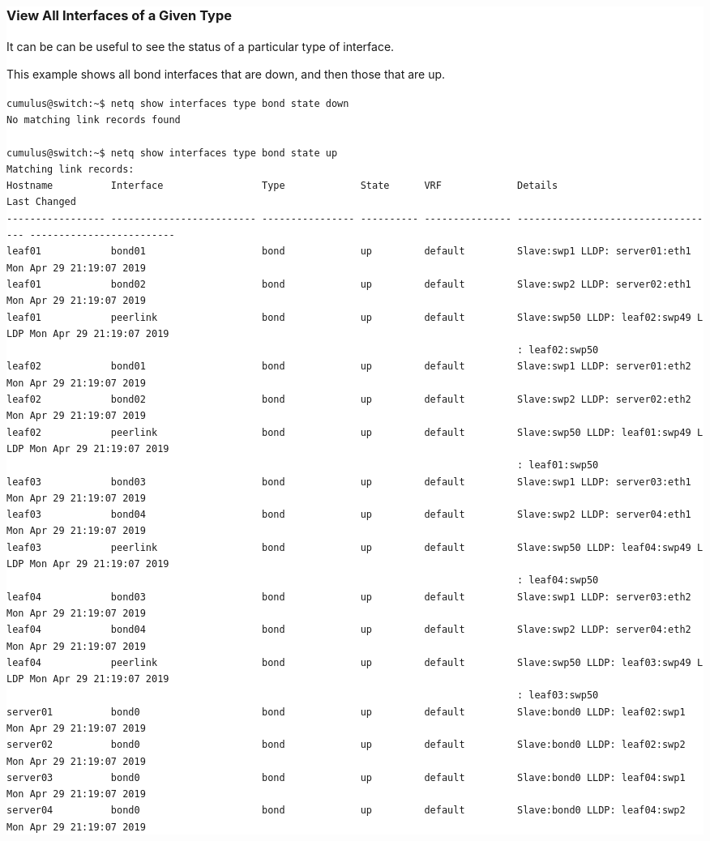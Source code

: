 ### View All Interfaces of a Given Type

It can be can be useful to see the status of a particular type of
interface.

This example shows all bond interfaces that are down, and then those
that are up.

    cumulus@switch:~$ netq show interfaces type bond state down
    No matching link records found
     
    cumulus@switch:~$ netq show interfaces type bond state up
    Matching link records:
    Hostname          Interface                 Type             State      VRF             Details                             Last Changed
    ----------------- ------------------------- ---------------- ---------- --------------- ----------------------------------- -------------------------
    leaf01            bond01                    bond             up         default         Slave:swp1 LLDP: server01:eth1      Mon Apr 29 21:19:07 2019
    leaf01            bond02                    bond             up         default         Slave:swp2 LLDP: server02:eth1      Mon Apr 29 21:19:07 2019
    leaf01            peerlink                  bond             up         default         Slave:swp50 LLDP: leaf02:swp49 LLDP Mon Apr 29 21:19:07 2019
                                                                                            : leaf02:swp50
    leaf02            bond01                    bond             up         default         Slave:swp1 LLDP: server01:eth2      Mon Apr 29 21:19:07 2019
    leaf02            bond02                    bond             up         default         Slave:swp2 LLDP: server02:eth2      Mon Apr 29 21:19:07 2019
    leaf02            peerlink                  bond             up         default         Slave:swp50 LLDP: leaf01:swp49 LLDP Mon Apr 29 21:19:07 2019
                                                                                            : leaf01:swp50
    leaf03            bond03                    bond             up         default         Slave:swp1 LLDP: server03:eth1      Mon Apr 29 21:19:07 2019
    leaf03            bond04                    bond             up         default         Slave:swp2 LLDP: server04:eth1      Mon Apr 29 21:19:07 2019
    leaf03            peerlink                  bond             up         default         Slave:swp50 LLDP: leaf04:swp49 LLDP Mon Apr 29 21:19:07 2019
                                                                                            : leaf04:swp50
    leaf04            bond03                    bond             up         default         Slave:swp1 LLDP: server03:eth2      Mon Apr 29 21:19:07 2019
    leaf04            bond04                    bond             up         default         Slave:swp2 LLDP: server04:eth2      Mon Apr 29 21:19:07 2019
    leaf04            peerlink                  bond             up         default         Slave:swp50 LLDP: leaf03:swp49 LLDP Mon Apr 29 21:19:07 2019
                                                                                            : leaf03:swp50
    server01          bond0                     bond             up         default         Slave:bond0 LLDP: leaf02:swp1       Mon Apr 29 21:19:07 2019
    server02          bond0                     bond             up         default         Slave:bond0 LLDP: leaf02:swp2       Mon Apr 29 21:19:07 2019
    server03          bond0                     bond             up         default         Slave:bond0 LLDP: leaf04:swp1       Mon Apr 29 21:19:07 2019
    server04          bond0                     bond             up         default         Slave:bond0 LLDP: leaf04:swp2       Mon Apr 29 21:19:07 2019
